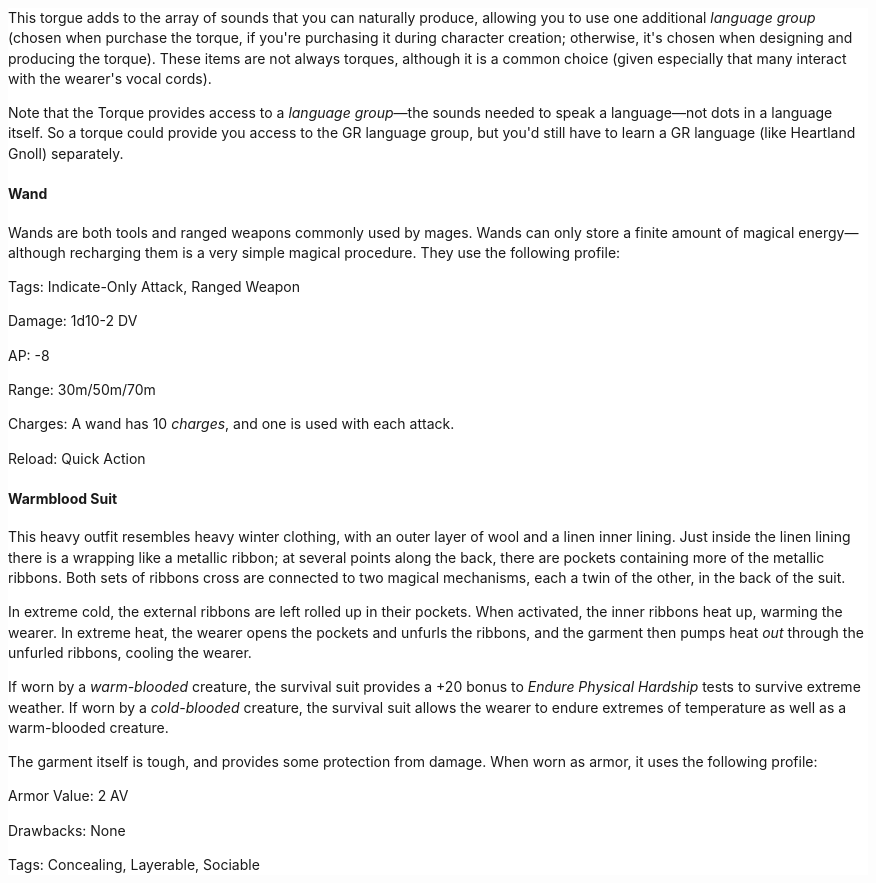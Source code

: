 This torgue adds to the array of sounds that you can naturally produce, allowing you to use one additional *language group* (chosen when purchase the torque, if you're purchasing it during character creation; otherwise, it's chosen when designing and producing the torque).
These items are not always torques, although it is a common choice (given especially that many interact with the wearer's vocal cords).

Note that the Torque provides access to a *language group*&mdash;the sounds needed to speak a language&mdash;not dots in a language itself.
So a torque could provide you access to the GR language group, but you'd still have to learn a GR language (like Heartland Gnoll) separately.

#### Wand

Wands are both tools and ranged weapons commonly used by mages.
Wands can only store a finite amount of magical energy&mdash;although recharging them is a very simple magical procedure.
They use the following profile:

Tags: Indicate-Only Attack, Ranged Weapon

Damage: 1d10-2 DV

AP: -8

Range: 30m/50m/70m

Charges: A wand has 10 *charges*, and one is used with each attack.

Reload: Quick Action

#### Warmblood Suit

This heavy outfit resembles heavy winter clothing, with an outer layer of wool and a linen inner lining.
Just inside the linen lining there is a wrapping like a metallic ribbon; at several points along the back, there are pockets containing more of the metallic ribbons.
Both sets of ribbons cross are connected to two magical mechanisms, each a twin of the other, in the back of the suit.

In extreme cold, the external ribbons are left rolled up in their pockets.
When activated, the inner ribbons heat up, warming the wearer.
In extreme heat, the wearer opens the pockets and unfurls the ribbons, and the garment then pumps heat *out* through the unfurled ribbons, cooling the wearer.

If worn by a *warm-blooded* creature, the survival suit provides a +20 bonus to *Endure Physical Hardship* tests to survive extreme weather.
If worn by a *cold-blooded* creature, the survival suit allows the wearer to endure extremes of temperature as well as a warm-blooded creature.

The garment itself is tough, and provides some protection from damage.
When worn as armor, it uses the following profile:

Armor Value: 2 AV

Drawbacks: None

Tags: Concealing, Layerable, Sociable
